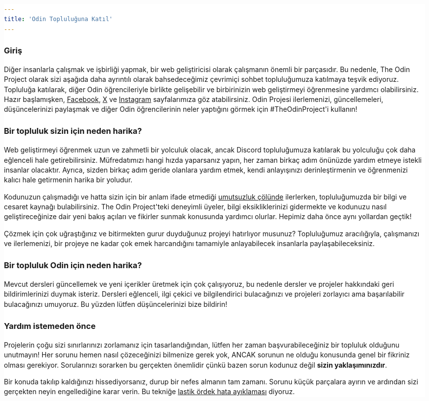 ```yaml
---
title: 'Odin Topluluğuna Katıl'
---
```


### Giriş

Diğer insanlarla çalışmak ve işbirliği yapmak, bir web geliştiricisi olarak çalışmanın önemli bir parçasıdır. Bu nedenle, The Odin Project olarak sizi aşağıda daha ayrıntılı olarak bahsedeceğimiz çevrimiçi sohbet topluluğumuza katılmaya teşvik ediyoruz. Topluluğa katılarak, diğer Odin öğrencileriyle birlikte gelişebilir ve birbirinizin web geliştirmeyi öğrenmesine yardımcı olabilirsiniz. Hazır başlamışken, [Facebook](https://www.facebook.com/theodinproject/), [X](https://x.com/TheOdinProject) ve [Instagram](https://www.instagram.com/theodinproject/) sayfalarımıza göz atabilirsiniz. Odin Projesi ilerlemenizi, güncellemeleri, düşüncelerinizi paylaşmak ve diğer Odin öğrencilerinin neler yaptığını görmek için #TheOdinProject'i kullanın!

### Bir topluluk sizin için neden harika?

Web geliştirmeyi öğrenmek uzun ve zahmetli bir yolculuk olacak, ancak Discord topluluğumuza katılarak bu yolculuğu çok daha eğlenceli hale getirebilirsiniz. Müfredatımızı hangi hızda yaparsanız yapın, her zaman birkaç adım önünüzde yardım etmeye istekli insanlar olacaktır. Ayrıca, sizden birkaç adım geride olanlara yardım etmek, kendi anlayışınızı derinleştirmenin ve öğrenmenizi kalıcı hale getirmenin harika bir yoludur.

Kodunuzun çalışmadığı ve hatta sizin için bir anlam ifade etmediği [umutsuzluk çölünde](https://web.archive.org/web/20230630111131/https://www.thinkful.com/blog/why-learning-to-code-is-so-damn-hard/#:~:text=Phase%20III%3A%20The%20Desert%20of%20Despair) ilerlerken, topluluğumuzda bir bilgi ve cesaret kaynağı bulabilirsiniz. The Odin Project'teki deneyimli üyeler, bilgi eksikliklerinizi gidermekte ve kodunuzu nasıl geliştireceğinize dair yeni bakış açıları ve fikirler sunmak konusunda yardımcı olurlar. Hepimiz daha önce aynı yollardan geçtik!

Çözmek için çok uğraştığınız ve bitirmekten gurur duyduğunuz projeyi hatırlıyor musunuz? Topluluğumuz aracılığıyla, çalışmanızı ve ilerlemenizi, bir projeye ne kadar çok emek harcandığını tamamiyle anlayabilecek insanlarla paylaşabileceksiniz.

### Bir topluluk Odin için neden harika?

Mevcut dersleri güncellemek ve yeni içerikler üretmek için çok çalışıyoruz, bu nedenle dersler ve projeler hakkındaki geri bildirimlerinizi duymak isteriz. Dersleri eğlenceli, ilgi çekici ve bilgilendirici bulacağınızı ve projeleri zorlayıcı ama başarılabilir bulacağınızı umuyoruz. Bu yüzden lütfen düşüncelerinizi bize bildirin!

### Yardım istemeden önce

Projelerin çoğu sizi sınırlarınızı zorlamanız için tasarlandığından, lütfen her zaman başvurabileceğiniz bir topluluk olduğunu unutmayın! Her sorunu hemen nasıl çözeceğinizi bilmenize gerek yok, ANCAK sorunun ne olduğu konusunda genel bir fikriniz olması gerekiyor. Sorularınızı sorarken bu gerçekten önemlidir çünkü bazen sorun kodunuz değil **sizin yaklaşımınızdır**.

Bir konuda takılıp kaldığınızı hissediyorsanız, durup bir nefes almanın tam zamanı. Sorunu küçük parçalara ayırın ve ardından sizi gerçekten neyin engellediğine karar verin. Bu tekniğe [lastik ördek hata ayıklaması](https://en.wikipedia.org/wiki/Rubber_duck_debugging) diyoruz.
